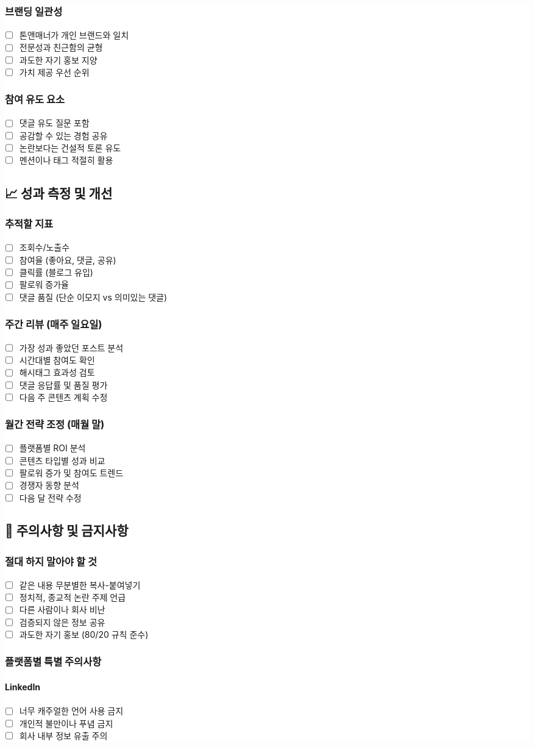 ### 브랜딩 일관성
- [ ] 톤앤매너가 개인 브랜드와 일치
- [ ] 전문성과 친근함의 균형
- [ ] 과도한 자기 홍보 지양
- [ ] 가치 제공 우선 순위

### 참여 유도 요소
- [ ] 댓글 유도 질문 포함
- [ ] 공감할 수 있는 경험 공유
- [ ] 논란보다는 건설적 토론 유도
- [ ] 멘션이나 태그 적절히 활용

## 📈 성과 측정 및 개선

### 추적할 지표
- [ ] 조회수/노출수
- [ ] 참여율 (좋아요, 댓글, 공유)
- [ ] 클릭률 (블로그 유입)
- [ ] 팔로워 증가율
- [ ] 댓글 품질 (단순 이모지 vs 의미있는 댓글)

### 주간 리뷰 (매주 일요일)
- [ ] 가장 성과 좋았던 포스트 분석
- [ ] 시간대별 참여도 확인
- [ ] 해시태그 효과성 검토
- [ ] 댓글 응답률 및 품질 평가
- [ ] 다음 주 콘텐츠 계획 수정

### 월간 전략 조정 (매월 말)
- [ ] 플랫폼별 ROI 분석
- [ ] 콘텐츠 타입별 성과 비교
- [ ] 팔로워 증가 및 참여도 트렌드
- [ ] 경쟁자 동향 분석
- [ ] 다음 달 전략 수정

## 🚫 주의사항 및 금지사항

### 절대 하지 말아야 할 것
- [ ] 같은 내용 무분별한 복사-붙여넣기
- [ ] 정치적, 종교적 논란 주제 언급
- [ ] 다른 사람이나 회사 비난
- [ ] 검증되지 않은 정보 공유
- [ ] 과도한 자기 홍보 (80/20 규칙 준수)

### 플랫폼별 특별 주의사항

#### LinkedIn
- [ ] 너무 캐주얼한 언어 사용 금지
- [ ] 개인적 불만이나 푸념 금지
- [ ] 회사 내부 정보 유출 주의
